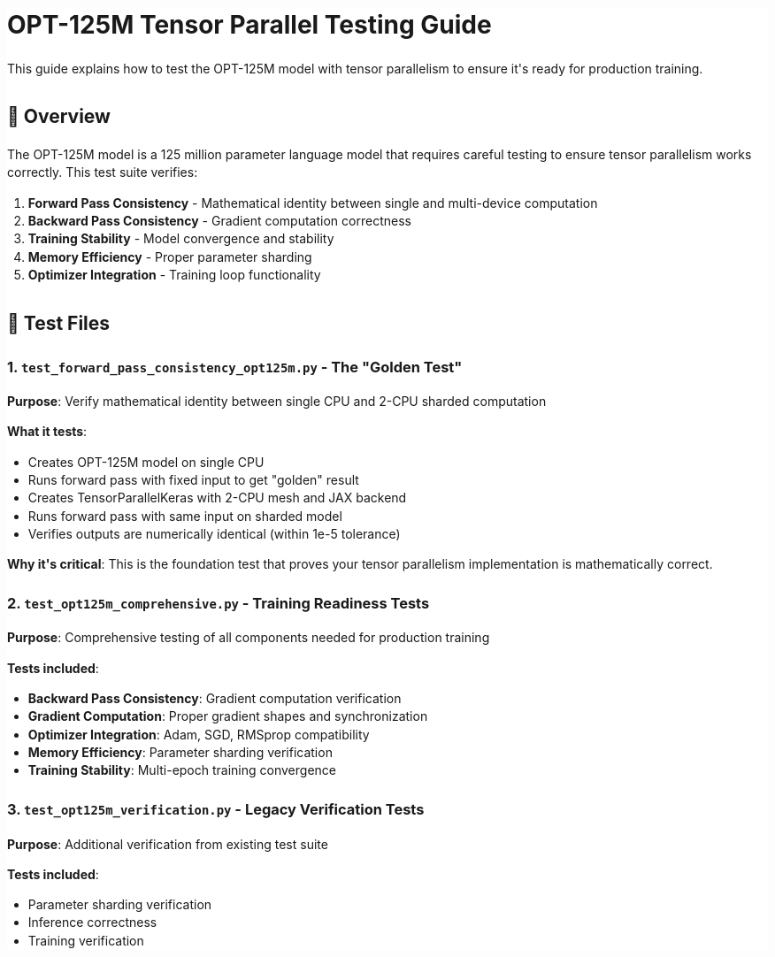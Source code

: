 # OPT-125M Tensor Parallel Testing Guide

This guide explains how to test the OPT-125M model with tensor parallelism to ensure it's ready for production training.

## 🎯 Overview

The OPT-125M model is a 125 million parameter language model that requires careful testing to ensure tensor parallelism works correctly. This test suite verifies:

1. **Forward Pass Consistency** - Mathematical identity between single and multi-device computation
2. **Backward Pass Consistency** - Gradient computation correctness
3. **Training Stability** - Model convergence and stability
4. **Memory Efficiency** - Proper parameter sharding
5. **Optimizer Integration** - Training loop functionality

## 🧪 Test Files

### 1. `test_forward_pass_consistency_opt125m.py` - The "Golden Test"
**Purpose**: Verify mathematical identity between single CPU and 2-CPU sharded computation

**What it tests**:
- Creates OPT-125M model on single CPU
- Runs forward pass with fixed input to get "golden" result
- Creates TensorParallelKeras with 2-CPU mesh and JAX backend
- Runs forward pass with same input on sharded model
- Verifies outputs are numerically identical (within 1e-5 tolerance)

**Why it's critical**: This is the foundation test that proves your tensor parallelism implementation is mathematically correct.

### 2. `test_opt125m_comprehensive.py` - Training Readiness Tests
**Purpose**: Comprehensive testing of all components needed for production training

**Tests included**:
- **Backward Pass Consistency**: Gradient computation verification
- **Gradient Computation**: Proper gradient shapes and synchronization
- **Optimizer Integration**: Adam, SGD, RMSprop compatibility
- **Memory Efficiency**: Parameter sharding verification
- **Training Stability**: Multi-epoch training convergence

### 3. `test_opt125m_verification.py` - Legacy Verification Tests
**Purpose**: Additional verification from existing test suite

**Tests included**:
- Parameter sharding verification
- Inference correctness
- Training verification
